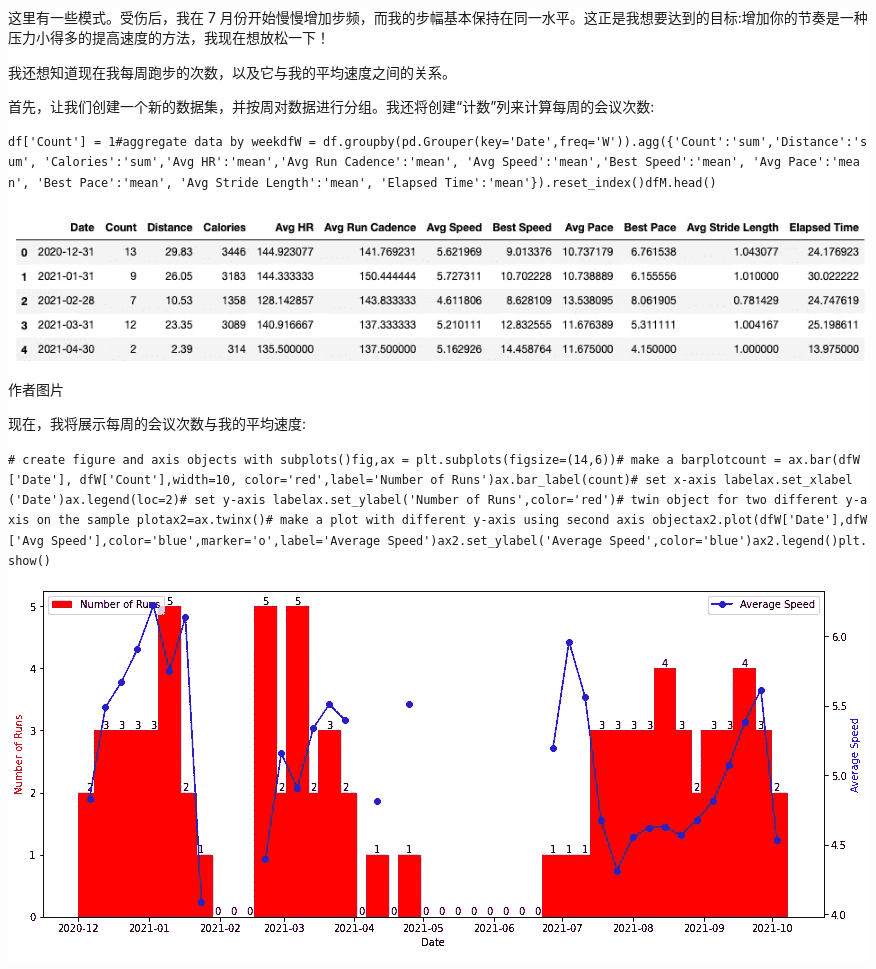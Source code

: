这里有一些模式。受伤后，我在 7 月份开始慢慢增加步频，而我的步幅基本保持在同一水平。这正是我想要达到的目标:增加你的节奏是一种压力小得多的提高速度的方法，我现在想放松一下！

我还想知道现在我每周跑步的次数，以及它与我的平均速度之间的关系。

首先，让我们创建一个新的数据集，并按周对数据进行分组。我还将创建“计数”列来计算每周的会议次数:

```
df['Count'] = 1#aggregate data by weekdfW = df.groupby(pd.Grouper(key='Date',freq='W')).agg({'Count':'sum','Distance':'sum', 'Calories':'sum','Avg HR':'mean','Avg Run Cadence':'mean', 'Avg Speed':'mean','Best Speed':'mean', 'Avg Pace':'mean', 'Best Pace':'mean', 'Avg Stride Length':'mean', 'Elapsed Time':'mean'}).reset_index()dfM.head()
```

![](img/aa4992352b6d81192b4b9f9ae2d40418.png)

作者图片

现在，我将展示每周的会议次数与我的平均速度:

```
# create figure and axis objects with subplots()fig,ax = plt.subplots(figsize=(14,6))# make a barplotcount = ax.bar(dfW['Date'], dfW['Count'],width=10, color='red',label='Number of Runs')ax.bar_label(count)# set x-axis labelax.set_xlabel('Date')ax.legend(loc=2)# set y-axis labelax.set_ylabel('Number of Runs',color='red')# twin object for two different y-axis on the sample plotax2=ax.twinx()# make a plot with different y-axis using second axis objectax2.plot(dfW['Date'],dfW['Avg Speed'],color='blue',marker='o',label='Average Speed')ax2.set_ylabel('Average Speed',color='blue')ax2.legend()plt.show()
```

![](img/c527d82740ead470141a31aee89f540e.png)
